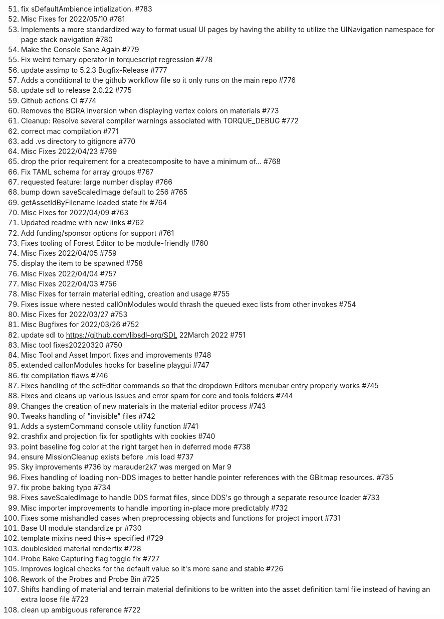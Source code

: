 51. fix sDefaultAmbience intialization. #783
52. Misc Fixes for 2022/05/10 #781
53. Implements a more standardized way to format usual UI pages by having the ability to utilize the UINavigation namespace for page stack navigation #780
54. Make the Console Sane Again #779
55. Fix weird ternary operator in torquescript regression #778
56. update assimp to 5.2.3 Bugfix-Release #777
57. Adds a conditional to the github workflow file so it only runs on the main repo #776
58. update sdl to release 2.0.22 #775
59. Github actions CI #774
60. Removes the BGRA inversion when displaying vertex colors on materials #773
61. Cleanup: Resolve several compiler warnings associated with TORQUE\_DEBUG #772
62. correct mac compilation #771
63. add .vs directory to gitignore #770
64. Misc Fixes 2022/04/23 #769
65. drop the prior requirement for a createcomposite to have a minimum of… #768
66. Fix TAML schema for array groups #767
67. requested feature: large number display #766
68. bump down saveScaledImage default to 256 #765
69. getAssetIdByFilename loaded state fix #764
70. Misc FIxes for 2022/04/09 #763
71. Updated readme with new links #762
72. Add funding/sponsor options for support #761
73. Fixes tooling of Forest Editor to be module-friendly #760
74. Misc Fixes 2022/04/05 #759
75. display the item to be spawned #758
76. Misc Fixes 2022/04/04 #757
77. Misc Fixes 2022/04/03 #756
78. Misc Fixes for terrain material editing, creation and usage #755
79. Fixes issue where nested callOnModules would thrash the queued exec lists from other invokes #754
80. Misc Fixes for 2022/03/27 #753
81. Misc Bugfixes for 2022/03/26 #752
82. update sdl to https://github.com/libsdl-org/SDL 22March 2022 #751
83. Misc tool fixes20220320 #750
84. Misc Tool and Asset Import fixes and improvements #748
85. extended callonModules hooks for baseline playgui #747
86. fix compilation flaws #746
87. Fixes handling of the setEditor commands so that the dropdown Editors menubar entry properly works #745
88. Fixes and cleans up various issues and error spam for core and tools folders #744
89. Changes the creation of new materials in the material editor process #743
90. Tweaks handling of "invisible" files #742
91. Adds a systemCommand console utility function #741
92. crashfix and projection fix for spotlights with cookies #740
93. point baseline fog color at the right target hen in deferred mode #738
94. ensure MissionCleanup exists before .mis load #737
95. Sky improvements #736 by marauder2k7 was merged on Mar 9
96. Fixes handling of loading non-DDS images to better handle pointer references with the GBitmap resources. #735
97. fix probe baking typo #734
98. Fixes saveScaledImage to handle DDS format files, since DDS's go through a separate resource loader #733
99. Misc importer improvements to handle importing in-place more predictably #732
100. Fixes some mishandled cases when preprocessing objects and functions for project import #731
101. Base UI module standardize pr #730
102. template mixins need this-> specified #729
103. doublesided material renderfix #728
104. Probe Bake Capturing flag toggle fix #727
105. Improves logical checks for the default value so it's more sane and stable #726
106. Rework of the Probes and Probe Bin #725
107. Shifts handling of material and terrain material definitions to be written into the asset definition taml file instead of having an extra loose file #723
108. clean up ambiguous reference #722